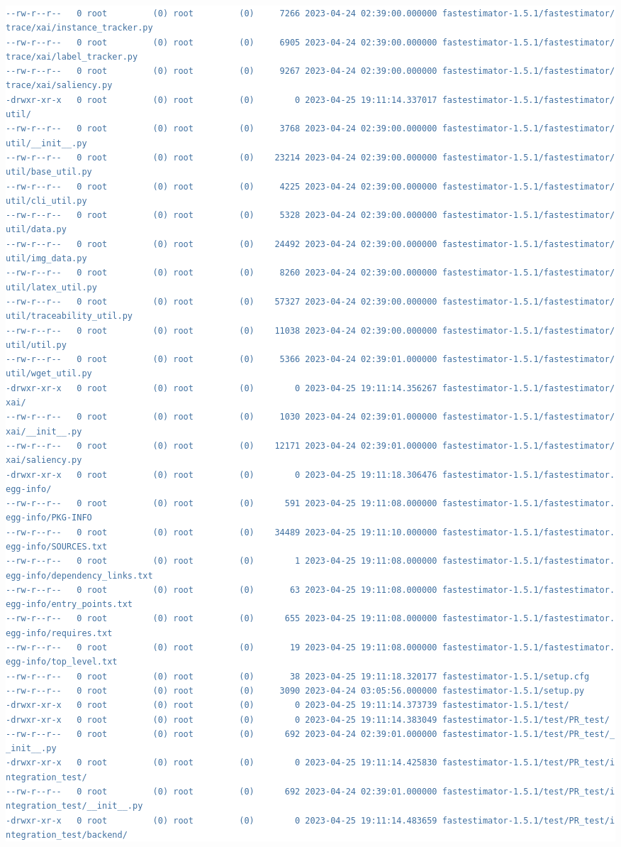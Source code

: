 ```diff
--rw-r--r--   0 root         (0) root         (0)     7266 2023-04-24 02:39:00.000000 fastestimator-1.5.1/fastestimator/trace/xai/instance_tracker.py
--rw-r--r--   0 root         (0) root         (0)     6905 2023-04-24 02:39:00.000000 fastestimator-1.5.1/fastestimator/trace/xai/label_tracker.py
--rw-r--r--   0 root         (0) root         (0)     9267 2023-04-24 02:39:00.000000 fastestimator-1.5.1/fastestimator/trace/xai/saliency.py
-drwxr-xr-x   0 root         (0) root         (0)        0 2023-04-25 19:11:14.337017 fastestimator-1.5.1/fastestimator/util/
--rw-r--r--   0 root         (0) root         (0)     3768 2023-04-24 02:39:00.000000 fastestimator-1.5.1/fastestimator/util/__init__.py
--rw-r--r--   0 root         (0) root         (0)    23214 2023-04-24 02:39:00.000000 fastestimator-1.5.1/fastestimator/util/base_util.py
--rw-r--r--   0 root         (0) root         (0)     4225 2023-04-24 02:39:00.000000 fastestimator-1.5.1/fastestimator/util/cli_util.py
--rw-r--r--   0 root         (0) root         (0)     5328 2023-04-24 02:39:00.000000 fastestimator-1.5.1/fastestimator/util/data.py
--rw-r--r--   0 root         (0) root         (0)    24492 2023-04-24 02:39:00.000000 fastestimator-1.5.1/fastestimator/util/img_data.py
--rw-r--r--   0 root         (0) root         (0)     8260 2023-04-24 02:39:00.000000 fastestimator-1.5.1/fastestimator/util/latex_util.py
--rw-r--r--   0 root         (0) root         (0)    57327 2023-04-24 02:39:00.000000 fastestimator-1.5.1/fastestimator/util/traceability_util.py
--rw-r--r--   0 root         (0) root         (0)    11038 2023-04-24 02:39:00.000000 fastestimator-1.5.1/fastestimator/util/util.py
--rw-r--r--   0 root         (0) root         (0)     5366 2023-04-24 02:39:01.000000 fastestimator-1.5.1/fastestimator/util/wget_util.py
-drwxr-xr-x   0 root         (0) root         (0)        0 2023-04-25 19:11:14.356267 fastestimator-1.5.1/fastestimator/xai/
--rw-r--r--   0 root         (0) root         (0)     1030 2023-04-24 02:39:01.000000 fastestimator-1.5.1/fastestimator/xai/__init__.py
--rw-r--r--   0 root         (0) root         (0)    12171 2023-04-24 02:39:01.000000 fastestimator-1.5.1/fastestimator/xai/saliency.py
-drwxr-xr-x   0 root         (0) root         (0)        0 2023-04-25 19:11:18.306476 fastestimator-1.5.1/fastestimator.egg-info/
--rw-r--r--   0 root         (0) root         (0)      591 2023-04-25 19:11:08.000000 fastestimator-1.5.1/fastestimator.egg-info/PKG-INFO
--rw-r--r--   0 root         (0) root         (0)    34489 2023-04-25 19:11:10.000000 fastestimator-1.5.1/fastestimator.egg-info/SOURCES.txt
--rw-r--r--   0 root         (0) root         (0)        1 2023-04-25 19:11:08.000000 fastestimator-1.5.1/fastestimator.egg-info/dependency_links.txt
--rw-r--r--   0 root         (0) root         (0)       63 2023-04-25 19:11:08.000000 fastestimator-1.5.1/fastestimator.egg-info/entry_points.txt
--rw-r--r--   0 root         (0) root         (0)      655 2023-04-25 19:11:08.000000 fastestimator-1.5.1/fastestimator.egg-info/requires.txt
--rw-r--r--   0 root         (0) root         (0)       19 2023-04-25 19:11:08.000000 fastestimator-1.5.1/fastestimator.egg-info/top_level.txt
--rw-r--r--   0 root         (0) root         (0)       38 2023-04-25 19:11:18.320177 fastestimator-1.5.1/setup.cfg
--rw-r--r--   0 root         (0) root         (0)     3090 2023-04-24 03:05:56.000000 fastestimator-1.5.1/setup.py
-drwxr-xr-x   0 root         (0) root         (0)        0 2023-04-25 19:11:14.373739 fastestimator-1.5.1/test/
-drwxr-xr-x   0 root         (0) root         (0)        0 2023-04-25 19:11:14.383049 fastestimator-1.5.1/test/PR_test/
--rw-r--r--   0 root         (0) root         (0)      692 2023-04-24 02:39:01.000000 fastestimator-1.5.1/test/PR_test/__init__.py
-drwxr-xr-x   0 root         (0) root         (0)        0 2023-04-25 19:11:14.425830 fastestimator-1.5.1/test/PR_test/integration_test/
--rw-r--r--   0 root         (0) root         (0)      692 2023-04-24 02:39:01.000000 fastestimator-1.5.1/test/PR_test/integration_test/__init__.py
-drwxr-xr-x   0 root         (0) root         (0)        0 2023-04-25 19:11:14.483659 fastestimator-1.5.1/test/PR_test/integration_test/backend/
```